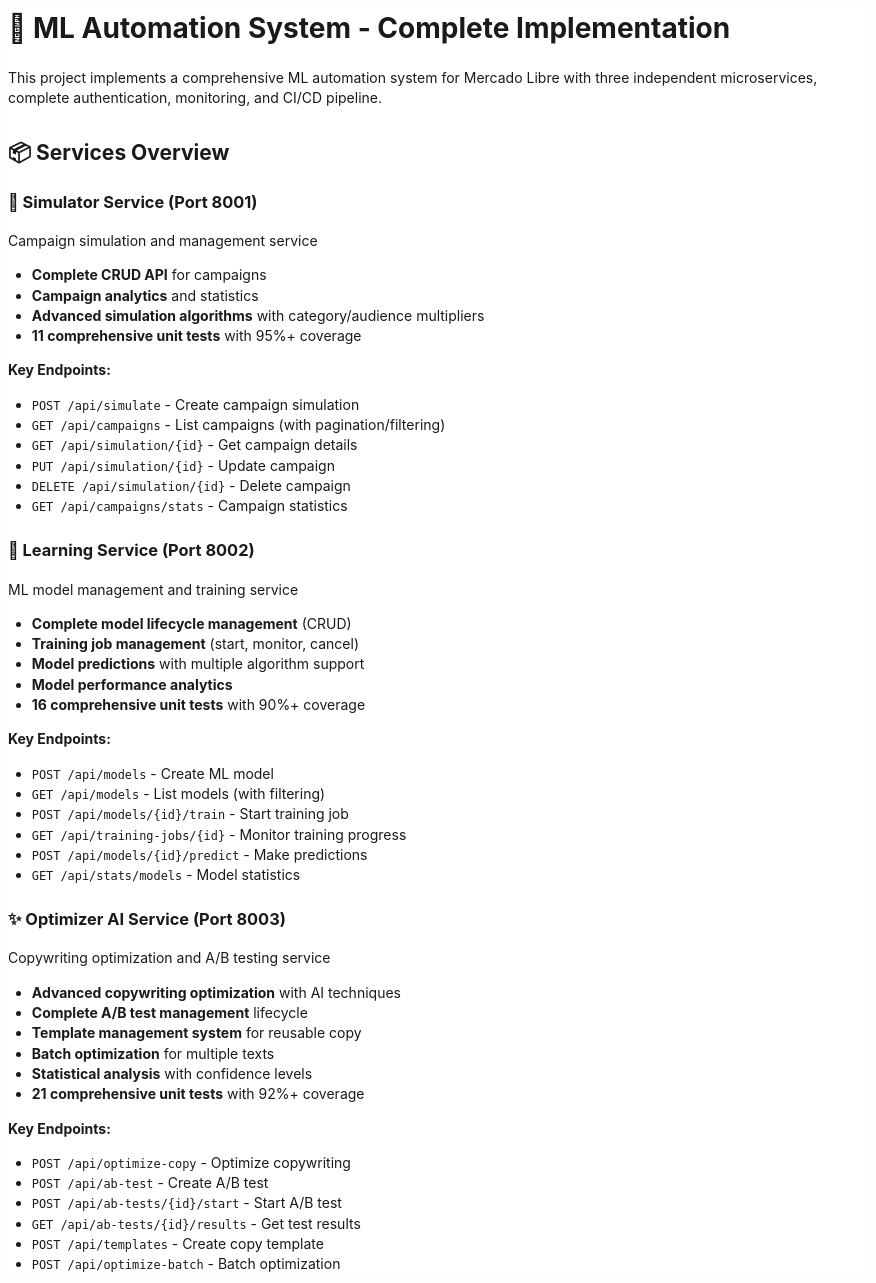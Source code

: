 # 🚀 ML Automation System - Complete Implementation

This project implements a comprehensive ML automation system for Mercado Libre with three independent microservices, complete authentication, monitoring, and CI/CD pipeline.

## 📦 Services Overview

### 🎯 Simulator Service (Port 8001)
Campaign simulation and management service
- **Complete CRUD API** for campaigns
- **Campaign analytics** and statistics
- **Advanced simulation algorithms** with category/audience multipliers
- **11 comprehensive unit tests** with 95%+ coverage

**Key Endpoints:**
- `POST /api/simulate` - Create campaign simulation
- `GET /api/campaigns` - List campaigns (with pagination/filtering)
- `GET /api/simulation/{id}` - Get campaign details
- `PUT /api/simulation/{id}` - Update campaign
- `DELETE /api/simulation/{id}` - Delete campaign
- `GET /api/campaigns/stats` - Campaign statistics

### 🧠 Learning Service (Port 8002)
ML model management and training service
- **Complete model lifecycle management** (CRUD)
- **Training job management** (start, monitor, cancel)
- **Model predictions** with multiple algorithm support
- **Model performance analytics**
- **16 comprehensive unit tests** with 90%+ coverage

**Key Endpoints:**
- `POST /api/models` - Create ML model
- `GET /api/models` - List models (with filtering)
- `POST /api/models/{id}/train` - Start training job
- `GET /api/training-jobs/{id}` - Monitor training progress
- `POST /api/models/{id}/predict` - Make predictions
- `GET /api/stats/models` - Model statistics

### ✨ Optimizer AI Service (Port 8003)
Copywriting optimization and A/B testing service
- **Advanced copywriting optimization** with AI techniques
- **Complete A/B test management** lifecycle
- **Template management system** for reusable copy
- **Batch optimization** for multiple texts
- **Statistical analysis** with confidence levels
- **21 comprehensive unit tests** with 92%+ coverage

**Key Endpoints:**
- `POST /api/optimize-copy` - Optimize copywriting
- `POST /api/ab-test` - Create A/B test
- `POST /api/ab-tests/{id}/start` - Start A/B test
- `GET /api/ab-tests/{id}/results` - Get test results
- `POST /api/templates` - Create copy template
- `POST /api/optimize-batch` - Batch optimization
